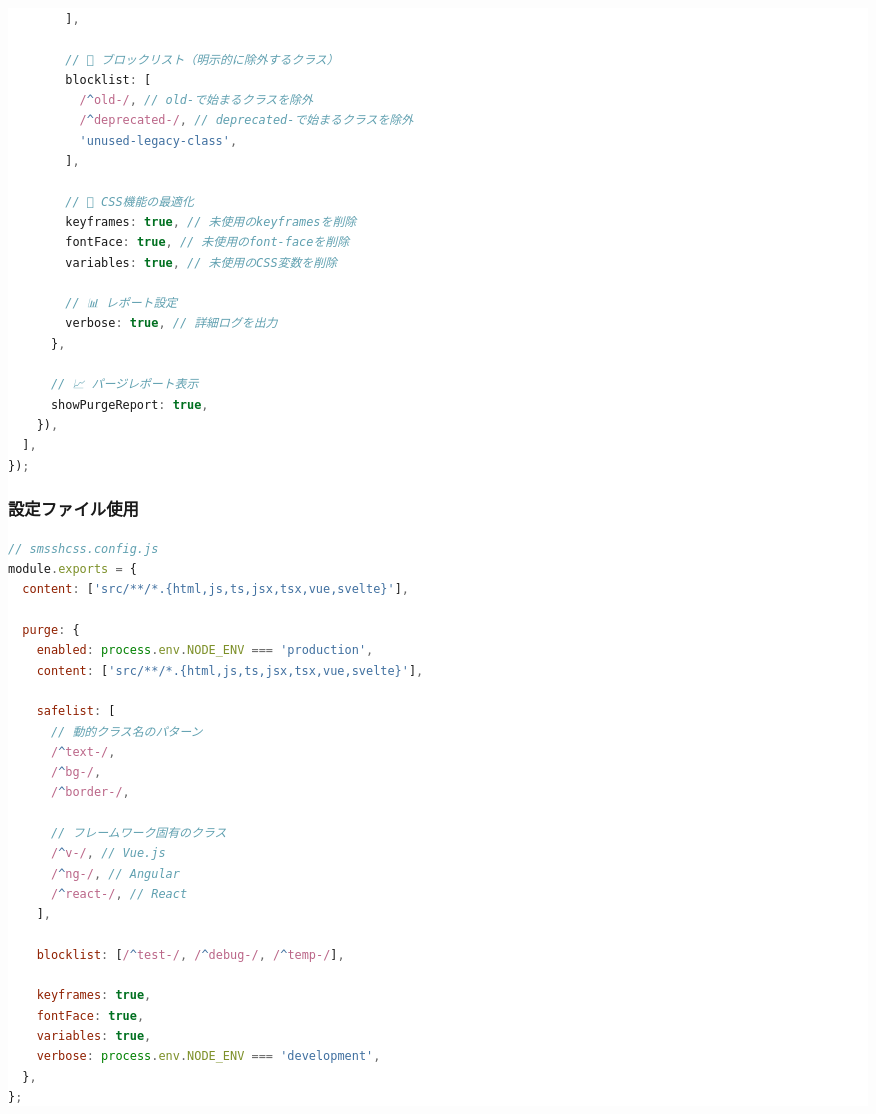 ```javascript
        ],

        // 🚫 ブロックリスト（明示的に除外するクラス）
        blocklist: [
          /^old-/, // old-で始まるクラスを除外
          /^deprecated-/, // deprecated-で始まるクラスを除外
          'unused-legacy-class',
        ],

        // 🎨 CSS機能の最適化
        keyframes: true, // 未使用のkeyframesを削除
        fontFace: true, // 未使用のfont-faceを削除
        variables: true, // 未使用のCSS変数を削除

        // 📊 レポート設定
        verbose: true, // 詳細ログを出力
      },

      // 📈 パージレポート表示
      showPurgeReport: true,
    }),
  ],
});
```

### 設定ファイル使用

```javascript
// smsshcss.config.js
module.exports = {
  content: ['src/**/*.{html,js,ts,jsx,tsx,vue,svelte}'],

  purge: {
    enabled: process.env.NODE_ENV === 'production',
    content: ['src/**/*.{html,js,ts,jsx,tsx,vue,svelte}'],

    safelist: [
      // 動的クラス名のパターン
      /^text-/,
      /^bg-/,
      /^border-/,

      // フレームワーク固有のクラス
      /^v-/, // Vue.js
      /^ng-/, // Angular
      /^react-/, // React
    ],

    blocklist: [/^test-/, /^debug-/, /^temp-/],

    keyframes: true,
    fontFace: true,
    variables: true,
    verbose: process.env.NODE_ENV === 'development',
  },
};
```
